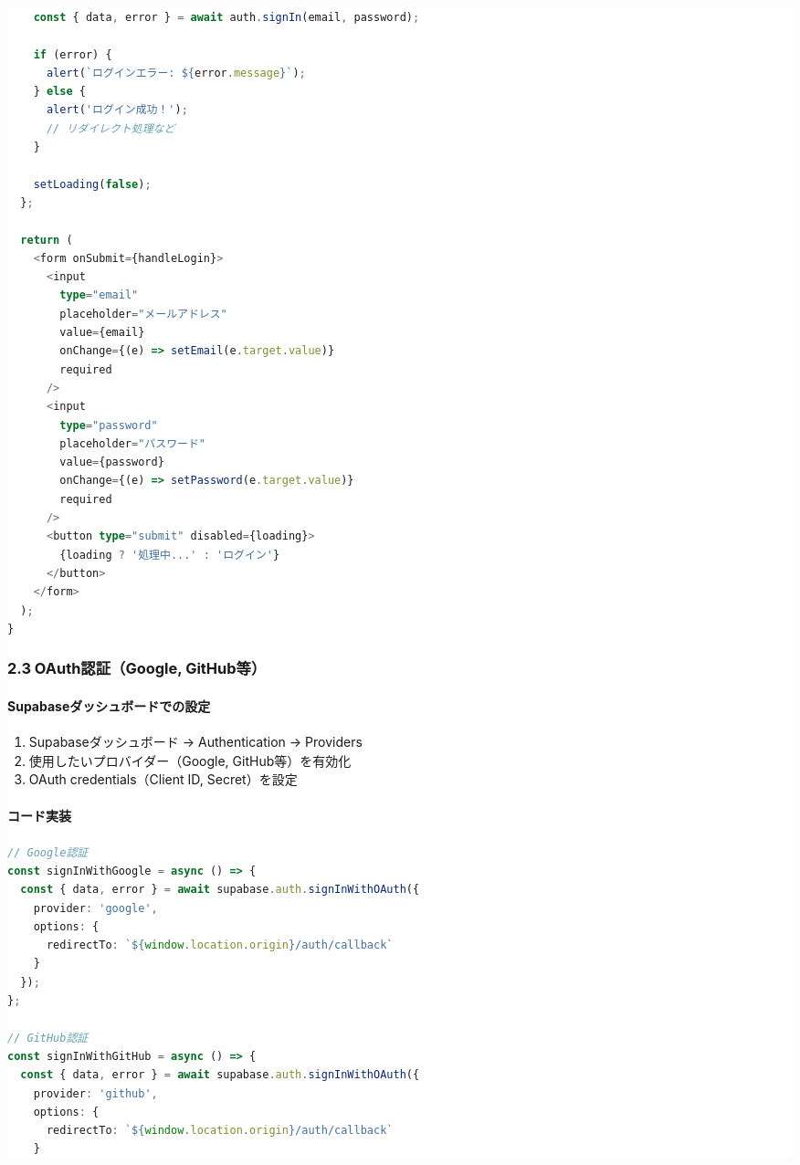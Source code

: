 ```typescript
    const { data, error } = await auth.signIn(email, password);

    if (error) {
      alert(`ログインエラー: ${error.message}`);
    } else {
      alert('ログイン成功！');
      // リダイレクト処理など
    }

    setLoading(false);
  };

  return (
    <form onSubmit={handleLogin}>
      <input
        type="email"
        placeholder="メールアドレス"
        value={email}
        onChange={(e) => setEmail(e.target.value)}
        required
      />
      <input
        type="password"
        placeholder="パスワード"
        value={password}
        onChange={(e) => setPassword(e.target.value)}
        required
      />
      <button type="submit" disabled={loading}>
        {loading ? '処理中...' : 'ログイン'}
      </button>
    </form>
  );
}
```

### 2.3 OAuth認証（Google, GitHub等）

#### Supabaseダッシュボードでの設定

1. Supabaseダッシュボード → Authentication → Providers
2. 使用したいプロバイダー（Google, GitHub等）を有効化
3. OAuth credentials（Client ID, Secret）を設定

#### コード実装

```typescript
// Google認証
const signInWithGoogle = async () => {
  const { data, error } = await supabase.auth.signInWithOAuth({
    provider: 'google',
    options: {
      redirectTo: `${window.location.origin}/auth/callback`
    }
  });
};

// GitHub認証
const signInWithGitHub = async () => {
  const { data, error } = await supabase.auth.signInWithOAuth({
    provider: 'github',
    options: {
      redirectTo: `${window.location.origin}/auth/callback`
    }
```